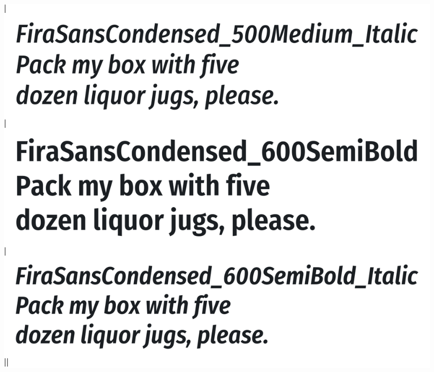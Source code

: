 |![FiraSansCondensed_500Medium_Italic](./500Medium_Italic/FiraSansCondensed_500Medium_Italic.ttf.png)|![FiraSansCondensed_600SemiBold](./600SemiBold/FiraSansCondensed_600SemiBold.ttf.png)|![FiraSansCondensed_600SemiBold_Italic](./600SemiBold_Italic/FiraSansCondensed_600SemiBold_Italic.ttf.png)||